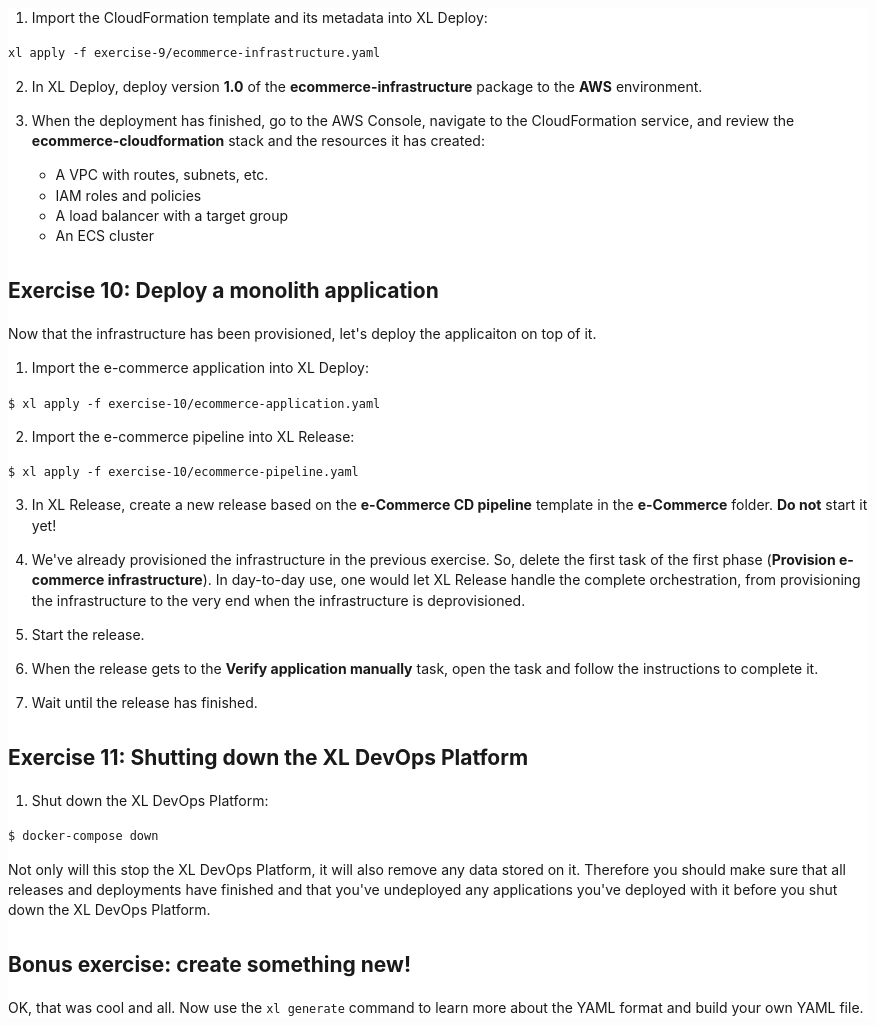 1) Import the CloudFormation template and its metadata into XL Deploy:
```
xl apply -f exercise-9/ecommerce-infrastructure.yaml 
```

2) In XL Deploy, deploy version **1.0** of the **ecommerce-infrastructure** package to the **AWS** environment.

3) When the deployment has finished, go to the AWS Console, navigate to the CloudFormation service, and review the **ecommerce-cloudformation** stack and the resources it has created:

    * A VPC with routes, subnets, etc.
    * IAM roles and policies
    * A load balancer with a target group
    * An ECS cluster

## Exercise 10: Deploy a monolith application 

Now that the infrastructure has been provisioned, let's deploy the applicaiton on top of it.

1) Import the e-commerce application into XL Deploy:
```
$ xl apply -f exercise-10/ecommerce-application.yaml 
```

2) Import the e-commerce pipeline into XL Release:
```
$ xl apply -f exercise-10/ecommerce-pipeline.yaml
```

3) In XL Release, create a new release based on the **e-Commerce CD pipeline** template in the **e-Commerce** folder. **Do not** start it yet!

4) We've already provisioned the infrastructure in the previous exercise. So, delete the first task of the first phase (**Provision e-commerce infrastructure**). In day-to-day use, one would let XL Release handle the complete orchestration, from provisioning the infrastructure to the very end when the infrastructure is deprovisioned.

5) Start the release.

6) When the release gets to the **Verify application manually** task, open the task and follow the instructions to complete it.

7) Wait until the release has finished.

## Exercise 11: Shutting down the XL DevOps Platform

1) Shut down the XL DevOps Platform:

```
$ docker-compose down
```

Not only will this stop the XL DevOps Platform, it will also remove any data stored on it. Therefore you should make sure that all releases and deployments have finished and that you've undeployed any applications you've deployed with it before you shut down the XL DevOps Platform.

## Bonus exercise: create something new!

OK, that was cool and all. Now use the `xl generate` command to learn more about the YAML format and build your own YAML file.
